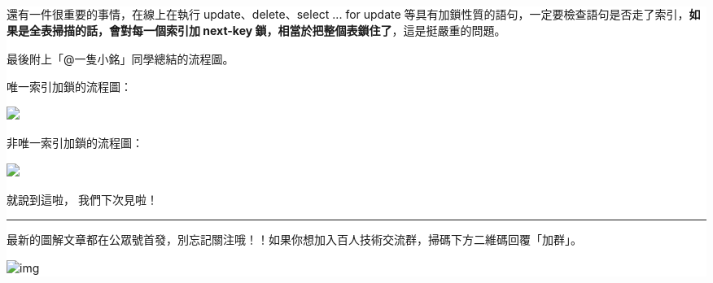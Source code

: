 還有一件很重要的事情，在線上在執行 update、delete、select ... for update 等具有加鎖性質的語句，一定要檢查語句是否走了索引，**如果是全表掃描的話，會對每一個索引加 next-key 鎖，相當於把整個表鎖住了**，這是挺嚴重的問題。

最後附上「@一隻小銘」同學總結的流程圖。

唯一索引加鎖的流程圖：

![](https://cdn.xiaolincoding.com/gh/xiaolincoder/mysql/行級鎖/唯一索引加鎖流程.jpeg)

非唯一索引加鎖的流程圖：

![](https://cdn.xiaolincoding.com/gh/xiaolincoder/mysql/行級鎖/非唯一索引加鎖流程.jpeg)

就說到這啦， 我們下次見啦！

----

最新的圖解文章都在公眾號首發，別忘記關注哦！！如果你想加入百人技術交流群，掃碼下方二維碼回覆「加群」。

![img](https://cdn.xiaolincoding.com/gh/xiaolincoder/ImageHost3@main/%E5%85%B6%E4%BB%96/%E5%85%AC%E4%BC%97%E5%8F%B7%E4%BB%8B%E7%BB%8D.png)